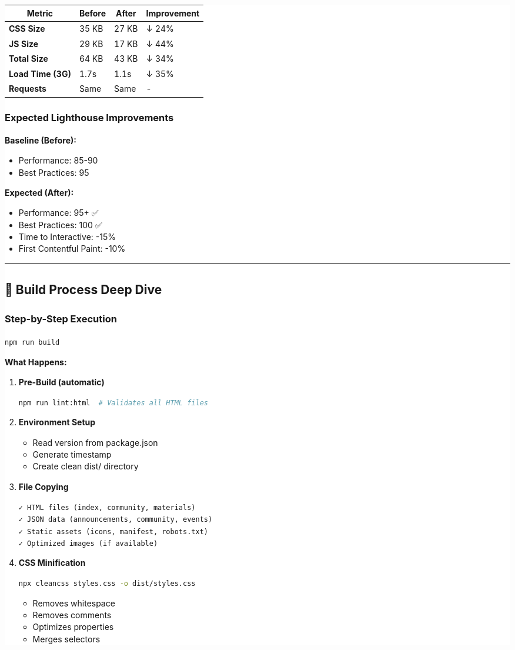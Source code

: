 | Metric | Before | After | Improvement |
|--------|--------|-------|-------------|
| **CSS Size** | 35 KB | 27 KB | ↓ 24% |
| **JS Size** | 29 KB | 17 KB | ↓ 44% |
| **Total Size** | 64 KB | 43 KB | ↓ 34% |
| **Load Time (3G)** | 1.7s | 1.1s | ↓ 35% |
| **Requests** | Same | Same | - |

### Expected Lighthouse Improvements

**Baseline (Before):**
- Performance: 85-90
- Best Practices: 95

**Expected (After):**
- Performance: 95+ ✅
- Best Practices: 100 ✅
- Time to Interactive: -15%
- First Contentful Paint: -10%

---

## 🔬 Build Process Deep Dive

### Step-by-Step Execution

```bash
npm run build
```

**What Happens:**

1. **Pre-Build (automatic)**
   ```bash
   npm run lint:html  # Validates all HTML files
   ```

2. **Environment Setup**
   - Read version from package.json
   - Generate timestamp
   - Create clean dist/ directory

3. **File Copying**
   ```
   ✓ HTML files (index, community, materials)
   ✓ JSON data (announcements, community, events)
   ✓ Static assets (icons, manifest, robots.txt)
   ✓ Optimized images (if available)
   ```

4. **CSS Minification**
   ```bash
   npx cleancss styles.css -o dist/styles.css
   ```
   - Removes whitespace
   - Removes comments
   - Optimizes properties
   - Merges selectors
